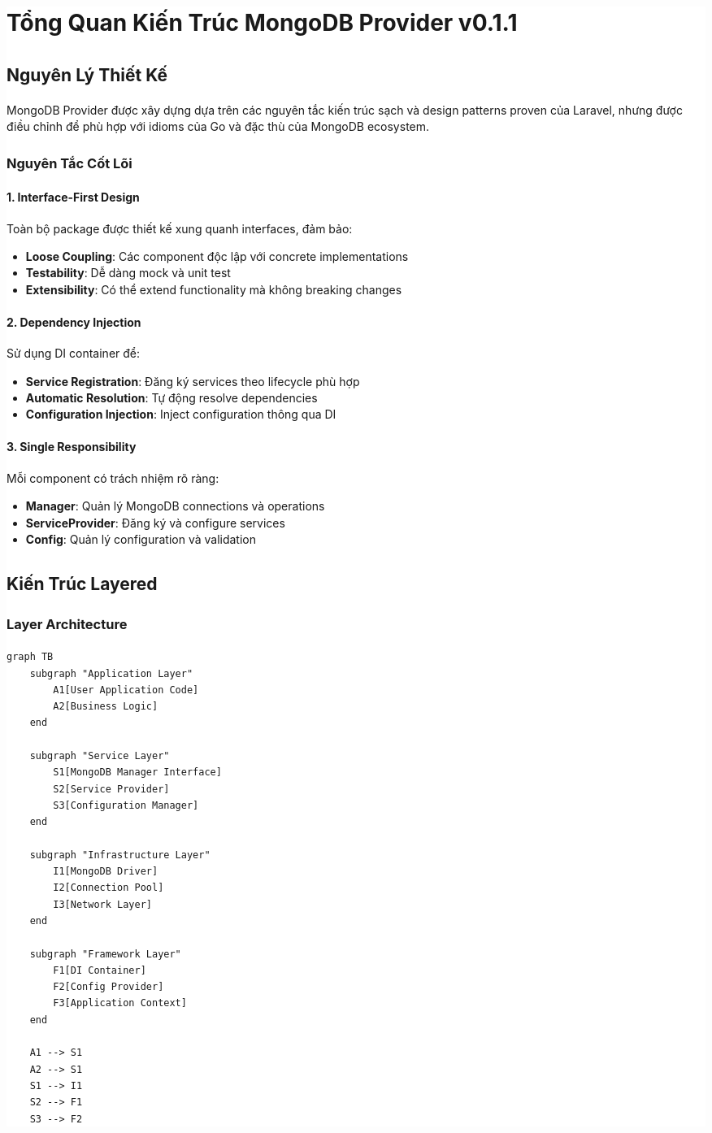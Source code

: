 # Tổng Quan Kiến Trúc MongoDB Provider v0.1.1

## Nguyên Lý Thiết Kế

MongoDB Provider được xây dựng dựa trên các nguyên tắc kiến trúc sạch và design patterns proven của Laravel, nhưng được điều chỉnh để phù hợp với idioms của Go và đặc thù của MongoDB ecosystem.

### Nguyên Tắc Cốt Lõi

#### 1. **Interface-First Design**
Toàn bộ package được thiết kế xung quanh interfaces, đảm bảo:
- **Loose Coupling**: Các component độc lập với concrete implementations
- **Testability**: Dễ dàng mock và unit test
- **Extensibility**: Có thể extend functionality mà không breaking changes

#### 2. **Dependency Injection**
Sử dụng DI container để:
- **Service Registration**: Đăng ký services theo lifecycle phù hợp
- **Automatic Resolution**: Tự động resolve dependencies
- **Configuration Injection**: Inject configuration thông qua DI

#### 3. **Single Responsibility**
Mỗi component có trách nhiệm rõ ràng:
- **Manager**: Quản lý MongoDB connections và operations
- **ServiceProvider**: Đăng ký và configure services
- **Config**: Quản lý configuration và validation

## Kiến Trúc Layered

### Layer Architecture

```mermaid
graph TB
    subgraph "Application Layer"
        A1[User Application Code]
        A2[Business Logic]
    end
    
    subgraph "Service Layer"
        S1[MongoDB Manager Interface]
        S2[Service Provider]
        S3[Configuration Manager]
    end
    
    subgraph "Infrastructure Layer"
        I1[MongoDB Driver]
        I2[Connection Pool]
        I3[Network Layer]
    end
    
    subgraph "Framework Layer"
        F1[DI Container]
        F2[Config Provider]
        F3[Application Context]
    end
    
    A1 --> S1
    A2 --> S1
    S1 --> I1
    S2 --> F1
    S3 --> F2
```